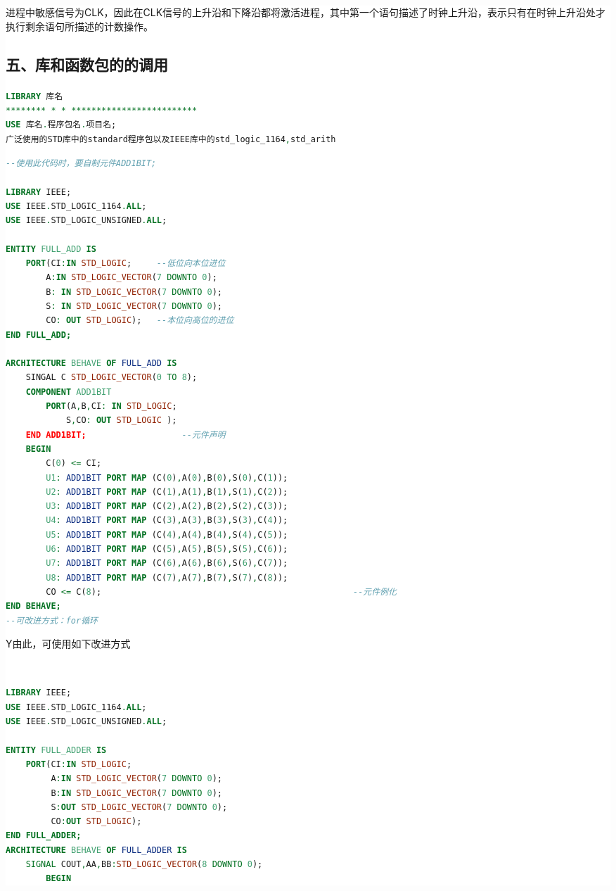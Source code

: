 进程中敏感信号为CLK，因此在CLK信号的上升沿和下降沿都将激活进程，其中第一个语句描述了时钟上升沿，表示只有在时钟上升沿处才执行剩余语句所描述的计数操作。

## 五、库和函数包的的调用

```VHDL
LIBRARY 库名
******** * * *************************
USE 库名.程序包名.项目名;
广泛使用的STD库中的standard程序包以及IEEE库中的std_logic_1164,std_arith
```

```VHDL
--使用此代码时，要自制元件ADD1BIT;

LIBRARY IEEE;
USE IEEE.STD_LOGIC_1164.ALL;
USE IEEE.STD_LOGIC_UNSIGNED.ALL; 

ENTITY FULL_ADD IS
	PORT(CI:IN STD_LOGIC;     --低位向本位进位
		A:IN STD_LOGIC_VECTOR(7 DOWNTO 0);
		B: IN STD_LOGIC_VECTOR(7 DOWNTO 0);
		S: IN STD_LOGIC_VECTOR(7 DOWNTO 0);
		CO: OUT STD_LOGIC);   --本位向高位的进位
END FULL_ADD;

ARCHITECTURE BEHAVE OF FULL_ADD IS
	SINGAL C STD_LOGIC_VECTOR(0 TO 8);
	COMPONENT ADD1BIT 
		PORT(A,B,CI: IN STD_LOGIC;
			S,CO: OUT STD_LOGIC );
	END ADD1BIT;                   --元件声明                                               
	BEGIN
		C(0) <= CI;
		U1: ADD1BIT PORT MAP (C(0),A(0),B(0),S(0),C(1));
		U2: ADD1BIT PORT MAP (C(1),A(1),B(1),S(1),C(2));
		U3: ADD1BIT PORT MAP (C(2),A(2),B(2),S(2),C(3));
		U4: ADD1BIT PORT MAP (C(3),A(3),B(3),S(3),C(4));
		U5: ADD1BIT PORT MAP (C(4),A(4),B(4),S(4),C(5));
		U6: ADD1BIT PORT MAP (C(5),A(5),B(5),S(5),C(6));
		U7: ADD1BIT PORT MAP (C(6),A(6),B(6),S(6),C(7));
		U8: ADD1BIT PORT MAP (C(7),A(7),B(7),S(7),C(8));
		CO <= C(8);                                                  --元件例化
END BEHAVE;
--可改进方式：for循环
```

Y由此，可使用如下改进方式


​		

```vhdl
LIBRARY IEEE;
USE IEEE.STD_LOGIC_1164.ALL;
USE IEEE.STD_LOGIC_UNSIGNED.ALL;

ENTITY FULL_ADDER IS
    PORT(CI:IN STD_LOGIC;
         A:IN STD_LOGIC_VECTOR(7 DOWNTO 0);
         B:IN STD_LOGIC_VECTOR(7 DOWNTO 0);
         S:OUT STD_LOGIC_VECTOR(7 DOWNTO 0);
         CO:OUT STD_LOGIC);
END FULL_ADDER;
ARCHITECTURE BEHAVE OF FULL_ADDER IS
    SIGNAL COUT,AA,BB:STD_LOGIC_VECTOR(8 DOWNTO 0);
		BEGIN
```